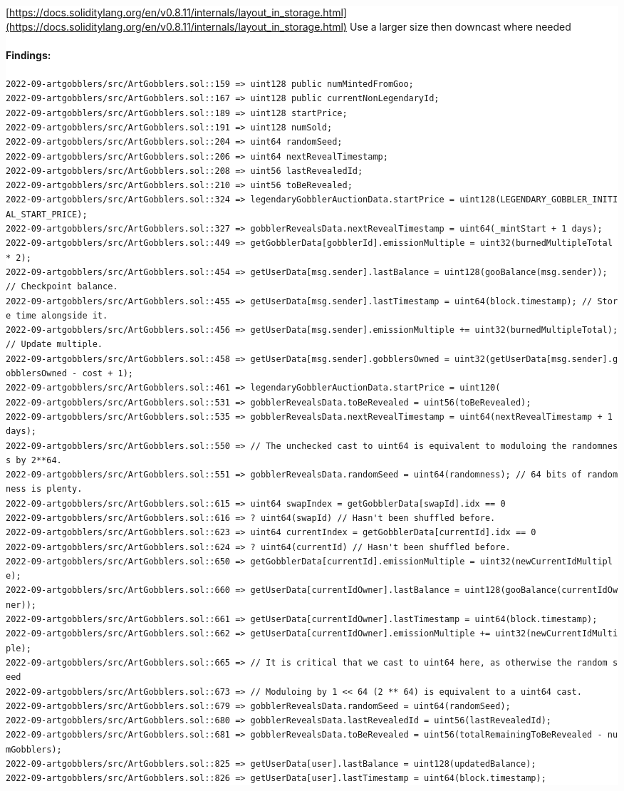 [https://docs.soliditylang.org/en/v0.8.11/internals/layout_in_storage.html](https://docs.soliditylang.org/en/v0.8.11/internals/layout_in_storage.html)
Use a larger size then downcast where needed
#### Findings:
```
2022-09-artgobblers/src/ArtGobblers.sol::159 => uint128 public numMintedFromGoo;
2022-09-artgobblers/src/ArtGobblers.sol::167 => uint128 public currentNonLegendaryId;
2022-09-artgobblers/src/ArtGobblers.sol::189 => uint128 startPrice;
2022-09-artgobblers/src/ArtGobblers.sol::191 => uint128 numSold;
2022-09-artgobblers/src/ArtGobblers.sol::204 => uint64 randomSeed;
2022-09-artgobblers/src/ArtGobblers.sol::206 => uint64 nextRevealTimestamp;
2022-09-artgobblers/src/ArtGobblers.sol::208 => uint56 lastRevealedId;
2022-09-artgobblers/src/ArtGobblers.sol::210 => uint56 toBeRevealed;
2022-09-artgobblers/src/ArtGobblers.sol::324 => legendaryGobblerAuctionData.startPrice = uint128(LEGENDARY_GOBBLER_INITIAL_START_PRICE);
2022-09-artgobblers/src/ArtGobblers.sol::327 => gobblerRevealsData.nextRevealTimestamp = uint64(_mintStart + 1 days);
2022-09-artgobblers/src/ArtGobblers.sol::449 => getGobblerData[gobblerId].emissionMultiple = uint32(burnedMultipleTotal * 2);
2022-09-artgobblers/src/ArtGobblers.sol::454 => getUserData[msg.sender].lastBalance = uint128(gooBalance(msg.sender)); // Checkpoint balance.
2022-09-artgobblers/src/ArtGobblers.sol::455 => getUserData[msg.sender].lastTimestamp = uint64(block.timestamp); // Store time alongside it.
2022-09-artgobblers/src/ArtGobblers.sol::456 => getUserData[msg.sender].emissionMultiple += uint32(burnedMultipleTotal); // Update multiple.
2022-09-artgobblers/src/ArtGobblers.sol::458 => getUserData[msg.sender].gobblersOwned = uint32(getUserData[msg.sender].gobblersOwned - cost + 1);
2022-09-artgobblers/src/ArtGobblers.sol::461 => legendaryGobblerAuctionData.startPrice = uint120(
2022-09-artgobblers/src/ArtGobblers.sol::531 => gobblerRevealsData.toBeRevealed = uint56(toBeRevealed);
2022-09-artgobblers/src/ArtGobblers.sol::535 => gobblerRevealsData.nextRevealTimestamp = uint64(nextRevealTimestamp + 1 days);
2022-09-artgobblers/src/ArtGobblers.sol::550 => // The unchecked cast to uint64 is equivalent to moduloing the randomness by 2**64.
2022-09-artgobblers/src/ArtGobblers.sol::551 => gobblerRevealsData.randomSeed = uint64(randomness); // 64 bits of randomness is plenty.
2022-09-artgobblers/src/ArtGobblers.sol::615 => uint64 swapIndex = getGobblerData[swapId].idx == 0
2022-09-artgobblers/src/ArtGobblers.sol::616 => ? uint64(swapId) // Hasn't been shuffled before.
2022-09-artgobblers/src/ArtGobblers.sol::623 => uint64 currentIndex = getGobblerData[currentId].idx == 0
2022-09-artgobblers/src/ArtGobblers.sol::624 => ? uint64(currentId) // Hasn't been shuffled before.
2022-09-artgobblers/src/ArtGobblers.sol::650 => getGobblerData[currentId].emissionMultiple = uint32(newCurrentIdMultiple);
2022-09-artgobblers/src/ArtGobblers.sol::660 => getUserData[currentIdOwner].lastBalance = uint128(gooBalance(currentIdOwner));
2022-09-artgobblers/src/ArtGobblers.sol::661 => getUserData[currentIdOwner].lastTimestamp = uint64(block.timestamp);
2022-09-artgobblers/src/ArtGobblers.sol::662 => getUserData[currentIdOwner].emissionMultiple += uint32(newCurrentIdMultiple);
2022-09-artgobblers/src/ArtGobblers.sol::665 => // It is critical that we cast to uint64 here, as otherwise the random seed
2022-09-artgobblers/src/ArtGobblers.sol::673 => // Moduloing by 1 << 64 (2 ** 64) is equivalent to a uint64 cast.
2022-09-artgobblers/src/ArtGobblers.sol::679 => gobblerRevealsData.randomSeed = uint64(randomSeed);
2022-09-artgobblers/src/ArtGobblers.sol::680 => gobblerRevealsData.lastRevealedId = uint56(lastRevealedId);
2022-09-artgobblers/src/ArtGobblers.sol::681 => gobblerRevealsData.toBeRevealed = uint56(totalRemainingToBeRevealed - numGobblers);
2022-09-artgobblers/src/ArtGobblers.sol::825 => getUserData[user].lastBalance = uint128(updatedBalance);
2022-09-artgobblers/src/ArtGobblers.sol::826 => getUserData[user].lastTimestamp = uint64(block.timestamp);
```